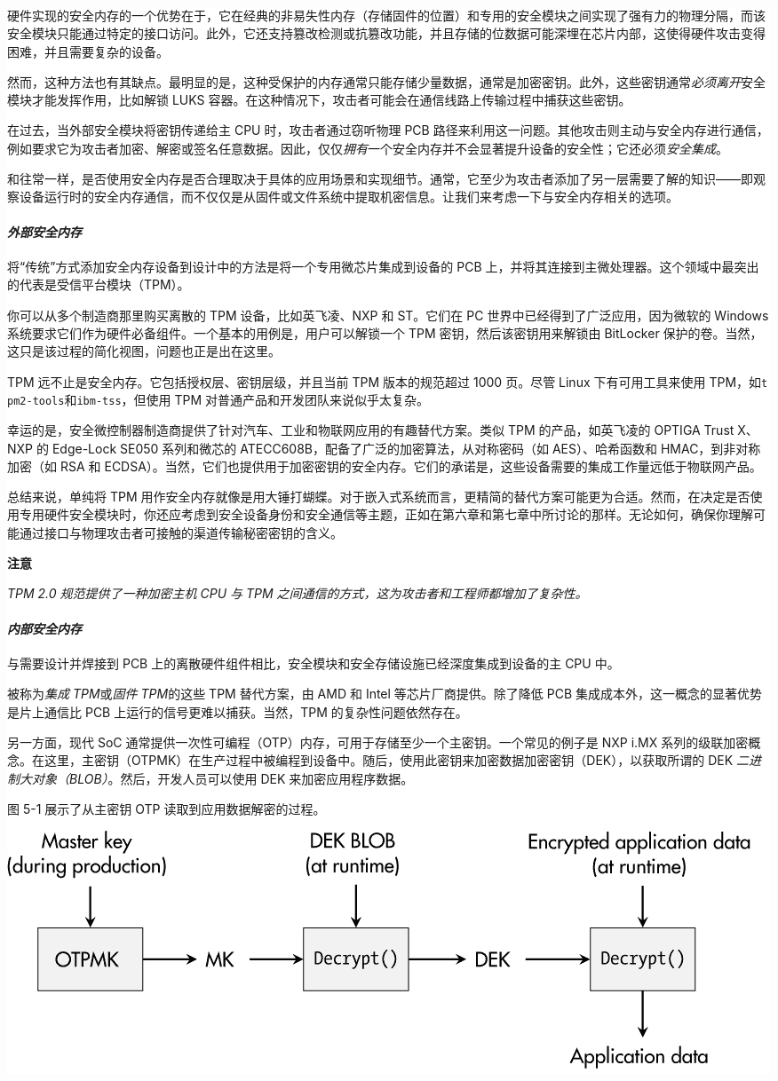 硬件实现的安全内存的一个优势在于，它在经典的非易失性内存（存储固件的位置）和专用的安全模块之间实现了强有力的物理分隔，而该安全模块只能通过特定的接口访问。此外，它还支持篡改检测或抗篡改功能，并且存储的位数据可能深埋在芯片内部，这使得硬件攻击变得困难，并且需要复杂的设备。

然而，这种方法也有其缺点。最明显的是，这种受保护的内存通常只能存储少量数据，通常是加密密钥。此外，这些密钥通常*必须离开*安全模块才能发挥作用，比如解锁 LUKS 容器。在这种情况下，攻击者可能会在通信线路上传输过程中捕获这些密钥。

在过去，当外部安全模块将密钥传递给主 CPU 时，攻击者通过窃听物理 PCB 路径来利用这一问题。其他攻击则主动与安全内存进行通信，例如要求它为攻击者加密、解密或签名任意数据。因此，仅仅*拥有*一个安全内存并不会显著提升设备的安全性；它还必须*安全集成*。

和往常一样，是否使用安全内存是否合理取决于具体的应用场景和实现细节。通常，它至少为攻击者添加了另一层需要了解的知识——即观察设备运行时的安全内存通信，而不仅仅是从固件或文件系统中提取机密信息。让我们来考虑一下与安全内存相关的选项。

#### ***外部安全内存***

将“传统”方式添加安全内存设备到设计中的方法是将一个专用微芯片集成到设备的 PCB 上，并将其连接到主微处理器。这个领域中最突出的代表是受信平台模块（TPM）。

你可以从多个制造商那里购买离散的 TPM 设备，比如英飞凌、NXP 和 ST。它们在 PC 世界中已经得到了广泛应用，因为微软的 Windows 系统要求它们作为硬件必备组件。一个基本的用例是，用户可以解锁一个 TPM 密钥，然后该密钥用来解锁由 BitLocker 保护的卷。当然，这只是该过程的简化视图，问题也正是出在这里。

TPM 远不止是安全内存。它包括授权层、密钥层级，并且当前 TPM 版本的规范超过 1000 页。尽管 Linux 下有可用工具来使用 TPM，如`tpm2-tools`和`ibm-tss`，但使用 TPM 对普通产品和开发团队来说似乎太复杂。

幸运的是，安全微控制器制造商提供了针对汽车、工业和物联网应用的有趣替代方案。类似 TPM 的产品，如英飞凌的 OPTIGA Trust X、NXP 的 Edge-Lock SE050 系列和微芯的 ATECC608B，配备了广泛的加密算法，从对称密码（如 AES）、哈希函数和 HMAC，到非对称加密（如 RSA 和 ECDSA）。当然，它们也提供用于加密密钥的安全内存。它们的承诺是，这些设备需要的集成工作量远低于物联网产品。

总结来说，单纯将 TPM 用作安全内存就像是用大锤打蝴蝶。对于嵌入式系统而言，更精简的替代方案可能更为合适。然而，在决定是否使用专用硬件安全模块时，你还应考虑到安全设备身份和安全通信等主题，正如在第六章和第七章中所讨论的那样。无论如何，确保你理解可能通过接口与物理攻击者可接触的渠道传输秘密密钥的含义。

**注意**

*TPM 2.0 规范提供了一种加密主机 CPU 与 TPM 之间通信的方式，这为攻击者和工程师都增加了复杂性。*

#### ***内部安全内存***

与需要设计并焊接到 PCB 上的离散硬件组件相比，安全模块和安全存储设施已经深度集成到设备的主 CPU 中。

被称为*集成 TPM*或*固件 TPM*的这些 TPM 替代方案，由 AMD 和 Intel 等芯片厂商提供。除了降低 PCB 集成成本外，这一概念的显著优势是片上通信比 PCB 上运行的信号更难以捕获。当然，TPM 的复杂性问题依然存在。

另一方面，现代 SoC 通常提供一次性可编程（OTP）内存，可用于存储至少一个主密钥。一个常见的例子是 NXP i.MX 系列的级联加密概念。在这里，主密钥（OTPMK）在生产过程中被编程到设备中。随后，使用此密钥来加密数据加密密钥（DEK），以获取所谓的 DEK *二进制大对象（BLOB）*。然后，开发人员可以使用 DEK 来加密应用程序数据。

图 5-1 展示了从主密钥 OTP 读取到应用数据解密的过程。

![Image](img/05fig01.jpg)
